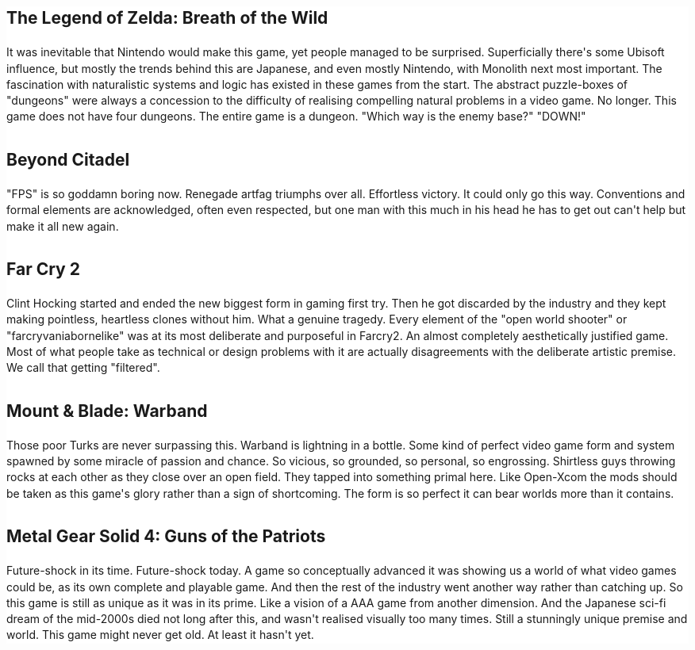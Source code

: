 ## The Legend of Zelda: Breath of the Wild
It was inevitable that Nintendo would make this game, yet people managed to be 
surprised. Superficially there's some Ubisoft influence, but mostly the trends behind this 
are Japanese, and even mostly Nintendo, with Monolith next most important.
The fascination with naturalistic systems and logic has existed in these games from the 
start. The abstract puzzle-boxes of "dungeons" were always a concession to the difficulty 
of realising compelling natural problems in a video game. No longer. This game does not 
have four dungeons. The entire game is a dungeon. "Which way is the enemy base?"
"DOWN!"

## Beyond Citadel
"FPS" is so goddamn boring now. Renegade artfag triumphs over all. Effortless victory. It 
could only go this way. Conventions and formal elements are acknowledged, often even 
respected, but one man with this much in his head he has to get out can't help but make it
all new again.

## Far Cry 2
Clint Hocking started and ended the new biggest form in gaming first try. Then he got 
discarded by the industry and they kept making pointless, heartless clones without him. 
What a genuine tragedy.
Every element of the "open world shooter" or "farcryvaniabornelike" was at its most 
deliberate and purposeful in Farcry2. An almost completely aesthetically justified game. 
Most of what people take as technical or design problems with it are actually 
disagreements with the deliberate artistic premise. We call that getting "filtered".

## Mount & Blade: Warband
Those poor Turks are never surpassing this. Warband is lightning in a bottle. Some kind of 
perfect video game form and system spawned by some miracle of passion and chance.
So vicious, so grounded, so personal, so engrossing. Shirtless guys throwing rocks at each 
other as they close over an open field. They tapped into something primal here. Like 
Open-Xcom the mods should be taken as this game's glory rather than a sign of 
shortcoming. The form is so perfect it can bear worlds more than it contains.

## Metal Gear Solid 4: Guns of the Patriots
Future-shock in its time. Future-shock today. A game so conceptually advanced it was 
showing us a world of what video games could be, as its own complete and playable 
game. And then the rest of the industry went another way rather than catching up. So this 
game is still as unique as it was in its prime. Like a vision of a AAA game from another 
dimension. And the Japanese sci-fi dream of the mid-2000s died not long after this, and 
wasn't realised visually too many times. Still a stunningly unique premise and world.
This game might never get old. At least it hasn't yet.
